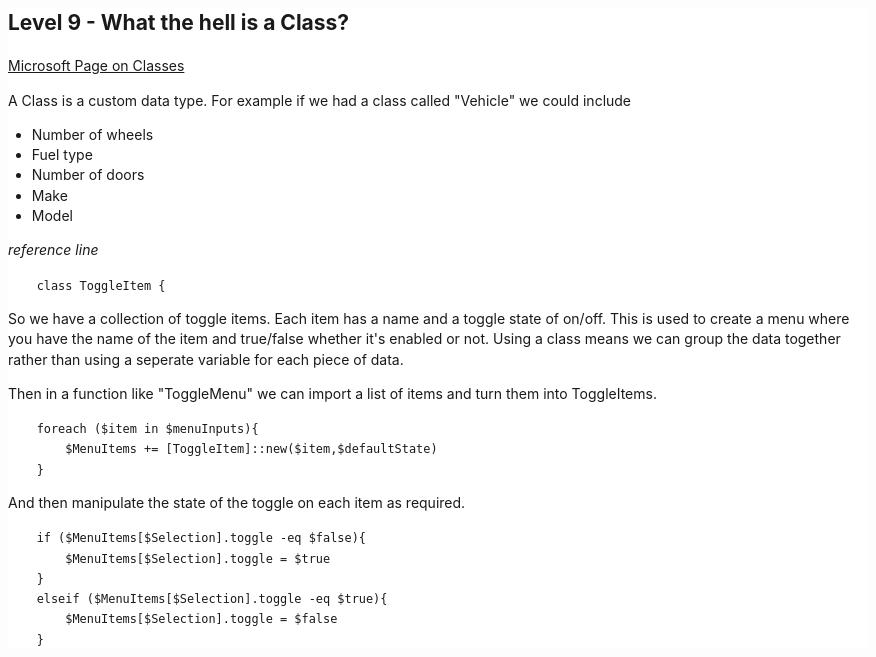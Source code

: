 ## Level 9 - What the hell is a Class?

[Microsoft Page on Classes](https://docs.microsoft.com/en-us/powershell/module/microsoft.powershell.core/about/about_classes?view=powershell-7.2)

A Class is a custom data type. For example if we had a class called "Vehicle" we could include

* Number of wheels
* Fuel type
* Number of doors
* Make
* Model

*reference line*

        class ToggleItem {

So we have a collection of toggle items. Each item has a name and a toggle state of on/off. This is used to create a menu where you have the name of the item and true/false whether it's enabled or not.
Using a class means we can group the data together rather than using a seperate variable for each piece of data.

Then in a function like "ToggleMenu" we can import a list of items and turn them into ToggleItems.

        foreach ($item in $menuInputs){
            $MenuItems += [ToggleItem]::new($item,$defaultState)
        }

And then manipulate the state of the toggle on each item as required.

        if ($MenuItems[$Selection].toggle -eq $false){
            $MenuItems[$Selection].toggle = $true
        }
        elseif ($MenuItems[$Selection].toggle -eq $true){
            $MenuItems[$Selection].toggle = $false
        }
